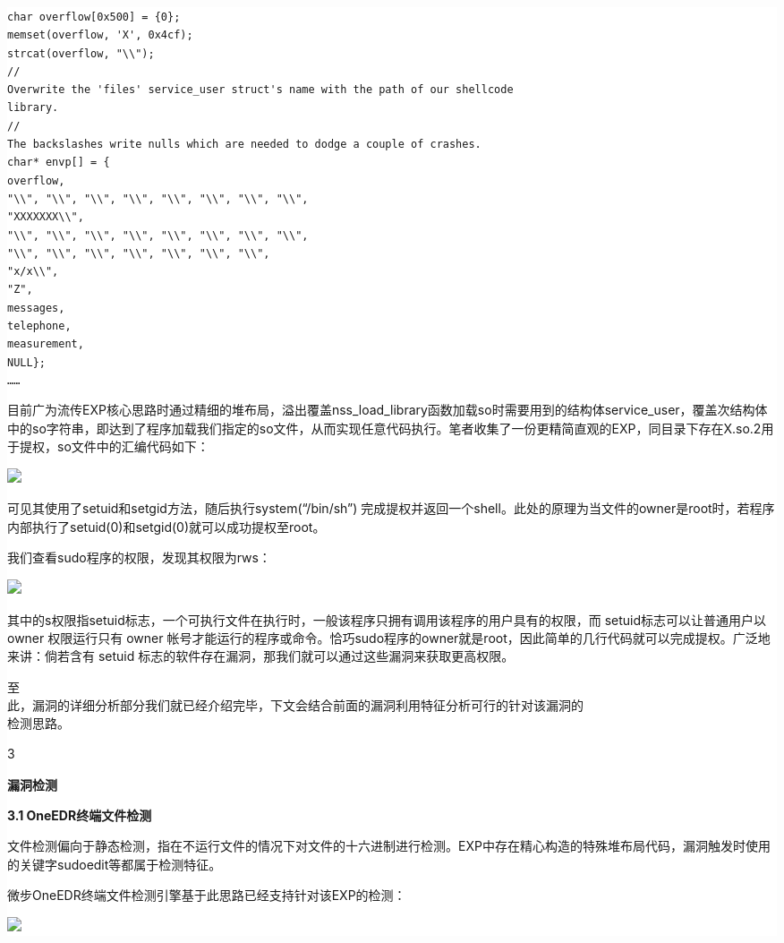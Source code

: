 ```
char overflow[0x500] = {0};
memset(overflow, 'X', 0x4cf);
strcat(overflow, "\\");
//
Overwrite the 'files' service_user struct's name with the path of our shellcode
library.
//
The backslashes write nulls which are needed to dodge a couple of crashes.
char* envp[] = {
overflow,
"\\", "\\", "\\", "\\", "\\", "\\", "\\", "\\",
"XXXXXXX\\",
"\\", "\\", "\\", "\\", "\\", "\\", "\\", "\\",
"\\", "\\", "\\", "\\", "\\", "\\", "\\",
"x/x\\",
"Z",
messages,
telephone,
measurement,
NULL};
……
```  
  
目前广为流传EXP核心思路时通过精细的堆布局，溢出覆盖nss_load_library函数加载so时需要用到的结构体service_user，覆盖次结构体中的so字符串，即达到了程序加载我们指定的so文件，从而实现任意代码执行。笔者收集了一份更精简直观的EXP，同目录下存在X.so.2用于提权，so文件中的汇编代码如下：  
  
![](https://mmbiz.qpic.cn/mmbiz_png/fFyp1gWjicMI1OibyfUFGXcg2icRYIicv6h8FjqniaYQ0tE04FMchFnZpJEAqB0jOAdOjdQvRwff1U9XQpW2gBXcGpw/640?wx_fmt=png "")  
  
可见其使用了setuid和setgid方法，随后执行system(“/bin/sh”) 完成提权并返回一个shell。此处的原理为当文件的owner是root时，若程序内部执行了setuid(0)和setgid(0)就可以成功提权至root。  
  
我们查看sudo程序的权限，发现其权限为rws：  
  
![](https://mmbiz.qpic.cn/mmbiz_png/fFyp1gWjicMI1OibyfUFGXcg2icRYIicv6h8qLR6iaOC67A51uu6WJciaB7othjwO1XsE8icFe44TSl0iaFyNkLiaRu1pOw/640?wx_fmt=png "")  
  
其中的s权限指setuid标志，一个可执行文件在执行时，一般该程序只拥有调用该程序的用户具有的权限，而 setuid标志可以让普通用户以 owner 权限运行只有 owner 帐号才能运行的程序或命令。恰巧sudo程序的owner就是root，因此简单的几行代码就可以完成提权。广泛地来讲：倘若含有 setuid 标志的软件存在漏洞，那我们就可以通过这些漏洞来获取更高权限。  
  
至  
此，漏洞的详细分析部分我们就已经介绍完毕，下文会结合前面的漏洞利用特征分析可行的针对该漏洞的  
检测思路。  
  
3  
  
  
**漏洞检测**  
  
**3.1 OneEDR终端文件检测**  
  
文件检测偏向于静态检测，指在不运行文件的情况下对文件的十六进制进行检测。EXP中存在精心构造的特殊堆布局代码，漏洞触发时使用的关键字sudoedit等都属于检测特征。  
  
微步OneEDR终端文件检测引擎基于此思路已经支持针对该EXP的检测：  
  
![](https://mmbiz.qpic.cn/mmbiz_png/fFyp1gWjicMI1OibyfUFGXcg2icRYIicv6h84rmiap3PyqtgcHFL6icDg5BwcMOJNMomjPDorek3cdWlFxcEZgGXaCHw/640?wx_fmt=png "")  
  